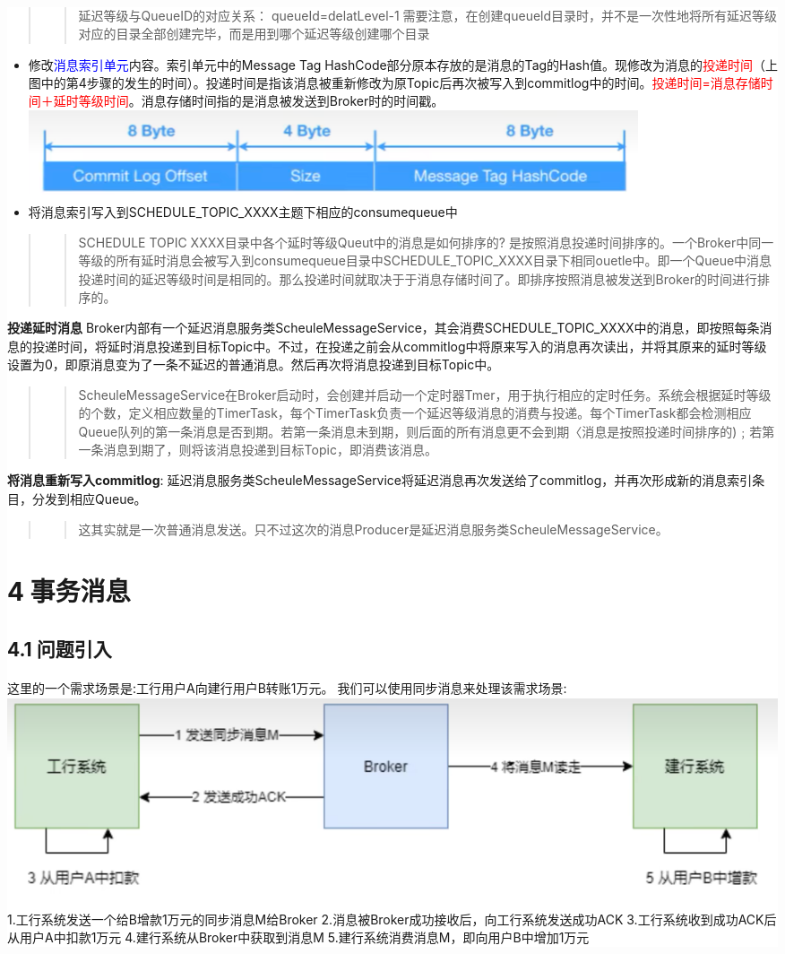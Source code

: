 >> 延迟等级与QueueID的对应关系： queueId=delatLevel-1
需要注意，在创建queueld目录时，并不是一次性地将所有延迟等级对应的目录全部创建完毕，而是用到哪个延迟等级创建哪个目录

- 修改<font color=blue>消息索引单元</font>内容。索引单元中的Message Tag HashCode部分原本存放的是消息的Tag的Hash值。现修改为消息的<font color=red>投递时间</font>（上图中的第4步骤的发生的时间）。投递时间是指该消息被重新修改为原Topic后再次被写入到commitlog中的时间。<font color=red>投递时间=消息存储时间＋延时等级时间</font>。消息存储时间指的是消息被发送到Broker时的时间戳。
![](img/messageSend_7.png)
- 将消息索引写入到SCHEDULE_TOPIC_XXXX主题下相应的consumequeue中

>> SCHEDULE TOPIC XXXX目录中各个延时等级Queut中的消息是如何排序的?
是按照消息投递时间排序的。一个Broker中同一等级的所有延时消息会被写入到consumequeue目录中SCHEDULE_TOPIC_XXXX目录下相同ouetle中。即一个Queue中消息投递时间的延迟等级时间是相同的。那么投递时间就取决于于消息存储时间了。即排序按照消息被发送到Broker的时间进行排序的。

**投递延时消息**
Broker内部有一个延迟消息服务类ScheuleMessageService，其会消费SCHEDULE_TOPIC_XXXX中的消息，即按照每条消息的投递时间，将延时消息投递到目标Topic中。不过，在投递之前会从commitlog中将原来写入的消息再次读出，并将其原来的延时等级设置为0，即原消息变为了一条不延迟的普通消息。然后再次将消息投递到目标Topic中。

>> ScheuleMessageService在Broker启动时，会创建并启动一个定时器Tmer，用于执行相应的定时任务。系统会根据延时等级的个数，定义相应数量的TimerTask，每个TimerTask负责一个延迟等级消息的消费与投递。每个TimerTask都会检测相应Queue队列的第一条消息是否到期。若第一条消息未到期，则后面的所有消息更不会到期〈消息是按照投递时间排序的)﹔若第一条消息到期了，则将该消息投递到目标Topic，即消费该消息。

**将消息重新写入commitlog**:
延迟消息服务类ScheuleMessageService将延迟消息再次发送给了commitlog，并再次形成新的消息索引条目，分发到相应Queue。

>> 这其实就是一次普通消息发送。只不过这次的消息Producer是延迟消息服务类ScheuleMessageService。

# 4 事务消息
## 4.1 问题引入
这里的一个需求场景是:工行用户A向建行用户B转账1万元。
我们可以使用同步消息来处理该需求场景:
![](img/transaction_1.png)

1.工行系统发送一个给B增款1万元的同步消息M给Broker
2.消息被Broker成功接收后，向工行系统发送成功ACK
3.工行系统收到成功ACK后从用户A中扣款1万元
4.建行系统从Broker中获取到消息M
5.建行系统消费消息M，即向用户B中增加1万元
